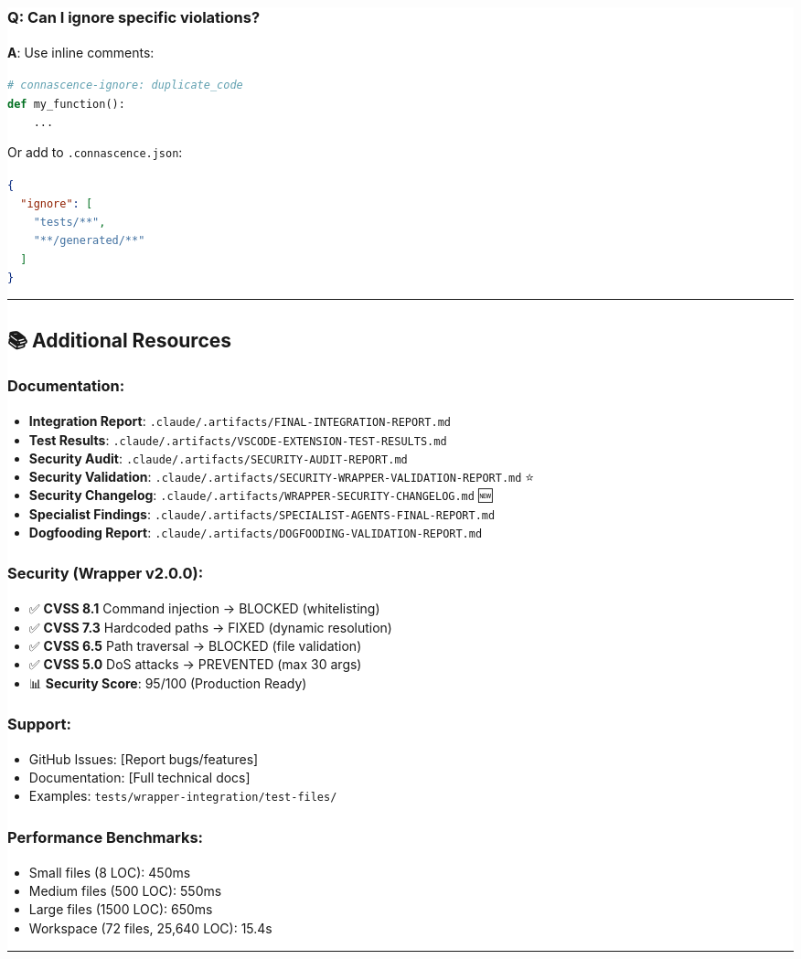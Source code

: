 ### Q: Can I ignore specific violations?

**A**: Use inline comments:
```python
# connascence-ignore: duplicate_code
def my_function():
    ...
```

Or add to `.connascence.json`:
```json
{
  "ignore": [
    "tests/**",
    "**/generated/**"
  ]
}
```

---

## 📚 Additional Resources

### Documentation:
- **Integration Report**: `.claude/.artifacts/FINAL-INTEGRATION-REPORT.md`
- **Test Results**: `.claude/.artifacts/VSCODE-EXTENSION-TEST-RESULTS.md`
- **Security Audit**: `.claude/.artifacts/SECURITY-AUDIT-REPORT.md`
- **Security Validation**: `.claude/.artifacts/SECURITY-WRAPPER-VALIDATION-REPORT.md` ⭐
- **Security Changelog**: `.claude/.artifacts/WRAPPER-SECURITY-CHANGELOG.md` 🆕
- **Specialist Findings**: `.claude/.artifacts/SPECIALIST-AGENTS-FINAL-REPORT.md`
- **Dogfooding Report**: `.claude/.artifacts/DOGFOODING-VALIDATION-REPORT.md`

### Security (Wrapper v2.0.0):
- ✅ **CVSS 8.1** Command injection → BLOCKED (whitelisting)
- ✅ **CVSS 7.3** Hardcoded paths → FIXED (dynamic resolution)
- ✅ **CVSS 6.5** Path traversal → BLOCKED (file validation)
- ✅ **CVSS 5.0** DoS attacks → PREVENTED (max 30 args)
- 📊 **Security Score**: 95/100 (Production Ready)

### Support:
- GitHub Issues: [Report bugs/features]
- Documentation: [Full technical docs]
- Examples: `tests/wrapper-integration/test-files/`

### Performance Benchmarks:
- Small files (8 LOC): 450ms
- Medium files (500 LOC): 550ms
- Large files (1500 LOC): 650ms
- Workspace (72 files, 25,640 LOC): 15.4s

---
